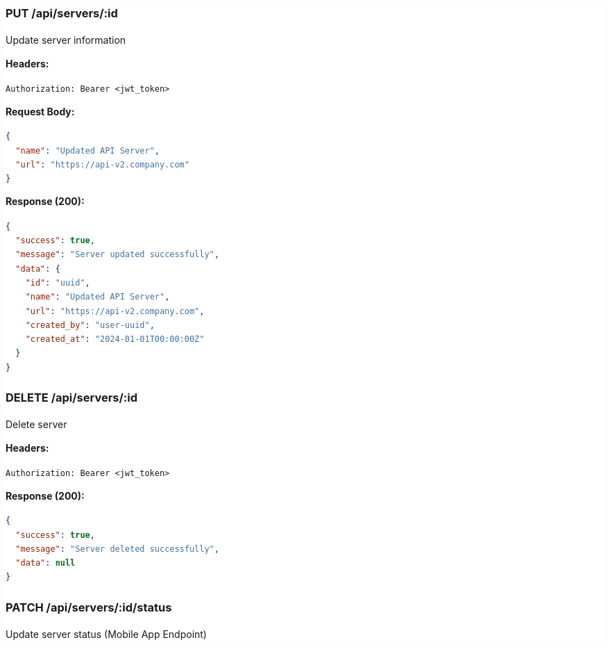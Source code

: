 ### **PUT /api/servers/:id**

Update server information

**Headers:**

```
Authorization: Bearer <jwt_token>
```

**Request Body:**

```json
{
  "name": "Updated API Server",
  "url": "https://api-v2.company.com"
}
```

**Response (200):**

```json
{
  "success": true,
  "message": "Server updated successfully",
  "data": {
    "id": "uuid",
    "name": "Updated API Server",
    "url": "https://api-v2.company.com",
    "created_by": "user-uuid",
    "created_at": "2024-01-01T00:00:00Z"
  }
}
```

### **DELETE /api/servers/:id**

Delete server

**Headers:**

```
Authorization: Bearer <jwt_token>
```

**Response (200):**

```json
{
  "success": true,
  "message": "Server deleted successfully",
  "data": null
}
```

### **PATCH /api/servers/:id/status**

Update server status (Mobile App Endpoint)
